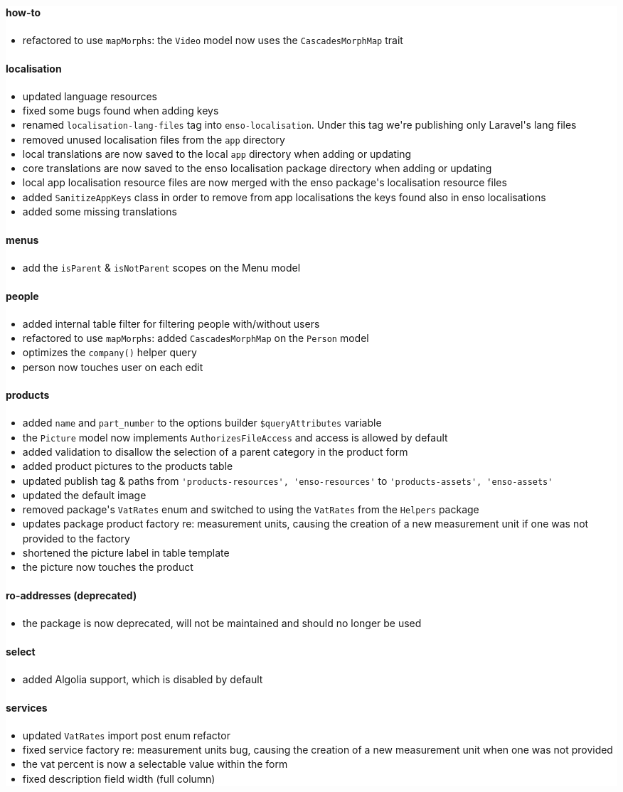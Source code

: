 #### how-to
- refactored to use `mapMorphs`: the `Video` model now uses the `CascadesMorphMap` trait

#### localisation
- updated language resources
- fixed some bugs found when adding keys
- renamed `localisation-lang-files` tag into `enso-localisation`.
Under this tag we're publishing only Laravel's lang files
- removed unused localisation files from the `app` directory
- local translations are now saved to the local `app` directory when adding or updating
- core translations are now saved to the enso localisation package directory when adding or updating
- local app localisation resource files are now merged with the enso package's localisation resource files
- added `SanitizeAppKeys` class in order to remove from app localisations the keys found also in enso localisations
- added some missing translations

#### menus
- add the `isParent` & `isNotParent` scopes on the Menu model

#### people
- added internal table filter for filtering people with/without users
- refactored to use `mapMorphs`: added `CascadesMorphMap` on the `Person` model
- optimizes the `company()` helper query
- person now touches user on each edit

#### products
- added `name` and `part_number` to the options builder `$queryAttributes` variable
- the `Picture` model now implements `AuthorizesFileAccess` and access is allowed by default
- added validation to disallow the selection of a parent category in the product form
- added product pictures to the products table
- updated publish tag & paths from `'products-resources', 'enso-resources'` to `'products-assets', 'enso-assets'`
- updated the default image
- removed package's `VatRates` enum and switched to using the `VatRates` from the `Helpers` package
- updates package product factory re: measurement units, causing the creation of a new measurement unit
if one was not provided to the factory
- shortened the picture label in table template
- the picture now touches the product

#### ro-addresses (deprecated)
- the package is now deprecated, will not be maintained and should no longer be used

#### select
- added Algolia support, which is disabled by default

#### services
- updated `VatRates` import post enum refactor
- fixed service factory re: measurement units bug, causing the creation of a new measurement unit when one was
not provided
- the vat percent is now a selectable value within the form
- fixed description field width (full column)
